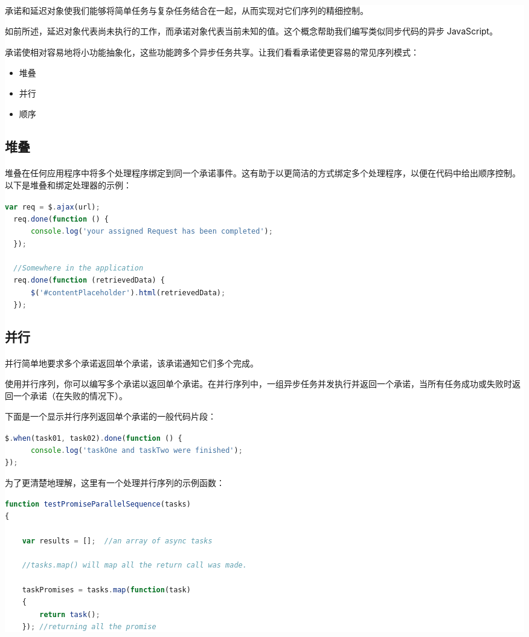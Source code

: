 承诺和延迟对象使我们能够将简单任务与复杂任务结合在一起，从而实现对它们序列的精细控制。

如前所述，延迟对象代表尚未执行的工作，而承诺对象代表当前未知的值。这个概念帮助我们编写类似同步代码的异步 JavaScript。

承诺使相对容易地将小功能抽象化，这些功能跨多个异步任务共享。让我们看看承诺使更容易的常见序列模式：

+   堆叠

+   并行

+   顺序

## 堆叠

堆叠在任何应用程序中将多个处理程序绑定到同一个承诺事件。这有助于以更简洁的方式绑定多个处理程序，以便在代码中给出顺序控制。以下是堆叠和绑定处理器的示例：

```js
var req = $.ajax(url);
  req.done(function () {
      console.log('your assigned Request has been completed');
  });

  //Somewhere in the application
  req.done(function (retrievedData) {
      $('#contentPlaceholder').html(retrievedData);
  });
```

## 并行

并行简单地要求多个承诺返回单个承诺，该承诺通知它们多个完成。

使用并行序列，你可以编写多个承诺以返回单个承诺。在并行序列中，一组异步任务并发执行并返回一个承诺，当所有任务成功或失败时返回一个承诺（在失败的情况下）。

下面是一个显示并行序列返回单个承诺的一般代码片段：

```js
$.when(task01, task02).done(function () {
      console.log('taskOne and taskTwo were finished');
});
```

为了更清楚地理解，这里有一个处理并行序列的示例函数：

```js
function testPromiseParallelSequence(tasks)
{

    var results = [];  //an array of async tasks 

    //tasks.map() will map all the return call was made.

    taskPromises = tasks.map(function(task) 
    {
        return task();
    }); //returning all the promise
```
